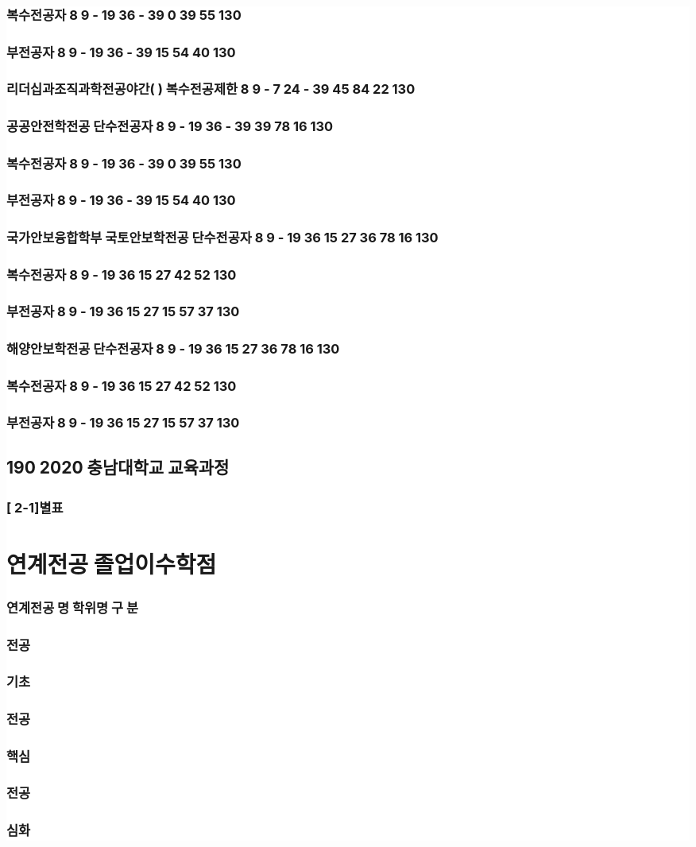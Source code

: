 ### 복수전공자 8 9 - 19 36 - 39 0 39 55 130

### 부전공자 8 9 - 19 36 - 39 15 54 40 130

### 리더십과조직과학전공야간( ) 복수전공제한 8 9 - 7 24 - 39 45 84 22 130

### 공공안전학전공 단수전공자 8 9 - 19 36 - 39 39 78 16 130

### 복수전공자 8 9 - 19 36 - 39 0 39 55 130

### 부전공자 8 9 - 19 36 - 39 15 54 40 130

### 국가안보융합학부 국토안보학전공 단수전공자 8 9 - 19 36 15 27 36 78 16 130

### 복수전공자 8 9 - 19 36 15 27 42 52 130

### 부전공자 8 9 - 19 36 15 27 15 57 37 130

### 해양안보학전공 단수전공자 8 9 - 19 36 15 27 36 78 16 130

### 복수전공자 8 9 - 19 36 15 27 42 52 130

### 부전공자 8 9 - 19 36 15 27 15 57 37 130


## 190 2020 충남대학교 교육과정

### [ 2-1]별표

# 연계전공 졸업이수학점

### 연계전공 명 학위명 구 분

### 전공

### 기초

### 전공

### 핵심

### 전공

### 심화
